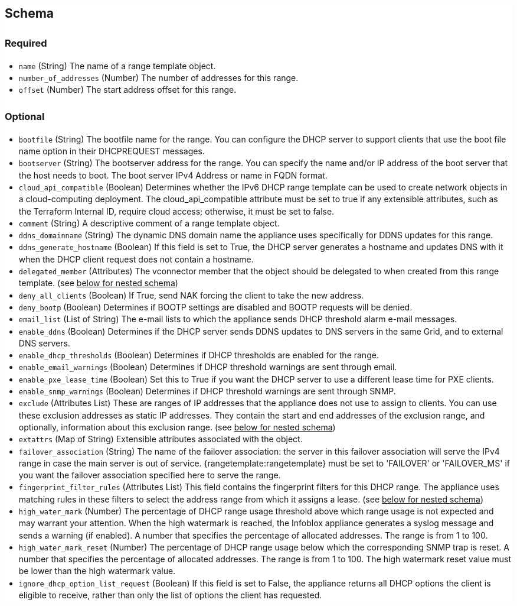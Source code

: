 
## Schema

### Required

- `name` (String) The name of a range template object.
- `number_of_addresses` (Number) The number of addresses for this range.
- `offset` (Number) The start address offset for this range.

### Optional

- `bootfile` (String) The bootfile name for the range. You can configure the DHCP server to support clients that use the boot file name option in their DHCPREQUEST messages.
- `bootserver` (String) The bootserver address for the range. You can specify the name and/or IP address of the boot server that the host needs to boot. The boot server IPv4 Address or name in FQDN format.
- `cloud_api_compatible` (Boolean) Determines whether the IPv6 DHCP range template can be used to create network objects in a cloud-computing deployment. The cloud_api_compatible attribute must be set to true if any extensible attributes, such as the Terraform Internal ID, require cloud access; otherwise, it must be set to false.
- `comment` (String) A descriptive comment of a range template object.
- `ddns_domainname` (String) The dynamic DNS domain name the appliance uses specifically for DDNS updates for this range.
- `ddns_generate_hostname` (Boolean) If this field is set to True, the DHCP server generates a hostname and updates DNS with it when the DHCP client request does not contain a hostname.
- `delegated_member` (Attributes) The vconnector member that the object should be delegated to when created from this range template. (see [below for nested schema](#nestedatt--delegated_member))
- `deny_all_clients` (Boolean) If True, send NAK forcing the client to take the new address.
- `deny_bootp` (Boolean) Determines if BOOTP settings are disabled and BOOTP requests will be denied.
- `email_list` (List of String) The e-mail lists to which the appliance sends DHCP threshold alarm e-mail messages.
- `enable_ddns` (Boolean) Determines if the DHCP server sends DDNS updates to DNS servers in the same Grid, and to external DNS servers.
- `enable_dhcp_thresholds` (Boolean) Determines if DHCP thresholds are enabled for the range.
- `enable_email_warnings` (Boolean) Determines if DHCP threshold warnings are sent through email.
- `enable_pxe_lease_time` (Boolean) Set this to True if you want the DHCP server to use a different lease time for PXE clients.
- `enable_snmp_warnings` (Boolean) Determines if DHCP threshold warnings are sent through SNMP.
- `exclude` (Attributes List) These are ranges of IP addresses that the appliance does not use to assign to clients. You can use these exclusion addresses as static IP addresses. They contain the start and end addresses of the exclusion range, and optionally, information about this exclusion range. (see [below for nested schema](#nestedatt--exclude))
- `extattrs` (Map of String) Extensible attributes associated with the object.
- `failover_association` (String) The name of the failover association: the server in this failover association will serve the IPv4 range in case the main server is out of service. {rangetemplate:rangetemplate} must be set to 'FAILOVER' or 'FAILOVER_MS' if you want the failover association specified here to serve the range.
- `fingerprint_filter_rules` (Attributes List) This field contains the fingerprint filters for this DHCP range. The appliance uses matching rules in these filters to select the address range from which it assigns a lease. (see [below for nested schema](#nestedatt--fingerprint_filter_rules))
- `high_water_mark` (Number) The percentage of DHCP range usage threshold above which range usage is not expected and may warrant your attention. When the high watermark is reached, the Infoblox appliance generates a syslog message and sends a warning (if enabled). A number that specifies the percentage of allocated addresses. The range is from 1 to 100.
- `high_water_mark_reset` (Number) The percentage of DHCP range usage below which the corresponding SNMP trap is reset. A number that specifies the percentage of allocated addresses. The range is from 1 to 100. The high watermark reset value must be lower than the high watermark value.
- `ignore_dhcp_option_list_request` (Boolean) If this field is set to False, the appliance returns all DHCP options the client is eligible to receive, rather than only the list of options the client has requested.